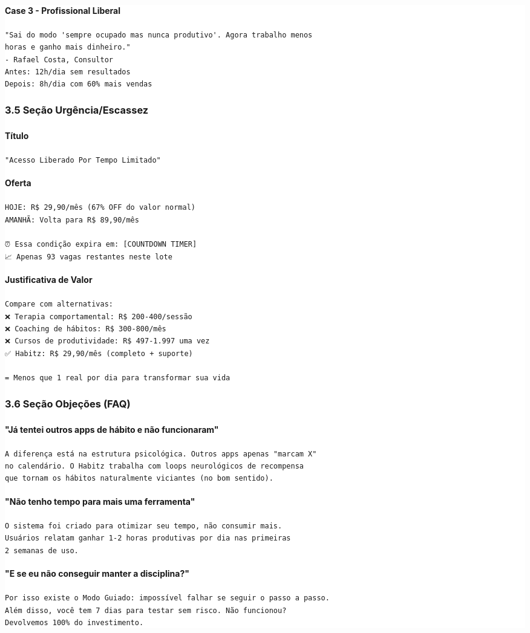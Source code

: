 #### Case 3 - Profissional Liberal
```
"Sai do modo 'sempre ocupado mas nunca produtivo'. Agora trabalho menos
horas e ganho mais dinheiro."
- Rafael Costa, Consultor
Antes: 12h/dia sem resultados
Depois: 8h/dia com 60% mais vendas
```

### 3.5 Seção Urgência/Escassez

#### Título
```
"Acesso Liberado Por Tempo Limitado"
```

#### Oferta
```
HOJE: R$ 29,90/mês (67% OFF do valor normal)
AMANHÃ: Volta para R$ 89,90/mês

⏰ Essa condição expira em: [COUNTDOWN TIMER]
📈 Apenas 93 vagas restantes neste lote
```

#### Justificativa de Valor
```
Compare com alternativas:
❌ Terapia comportamental: R$ 200-400/sessão
❌ Coaching de hábitos: R$ 300-800/mês
❌ Cursos de produtividade: R$ 497-1.997 uma vez
✅ Habitz: R$ 29,90/mês (completo + suporte)

= Menos que 1 real por dia para transformar sua vida
```

### 3.6 Seção Objeções (FAQ)

#### "Já tentei outros apps de hábito e não funcionaram"
```
A diferença está na estrutura psicológica. Outros apps apenas "marcam X"
no calendário. O Habitz trabalha com loops neurológicos de recompensa
que tornam os hábitos naturalmente viciantes (no bom sentido).
```

#### "Não tenho tempo para mais uma ferramenta"
```
O sistema foi criado para otimizar seu tempo, não consumir mais.
Usuários relatam ganhar 1-2 horas produtivas por dia nas primeiras
2 semanas de uso.
```

#### "E se eu não conseguir manter a disciplina?"
```
Por isso existe o Modo Guiado: impossível falhar se seguir o passo a passo.
Além disso, você tem 7 dias para testar sem risco. Não funcionou?
Devolvemos 100% do investimento.
```
